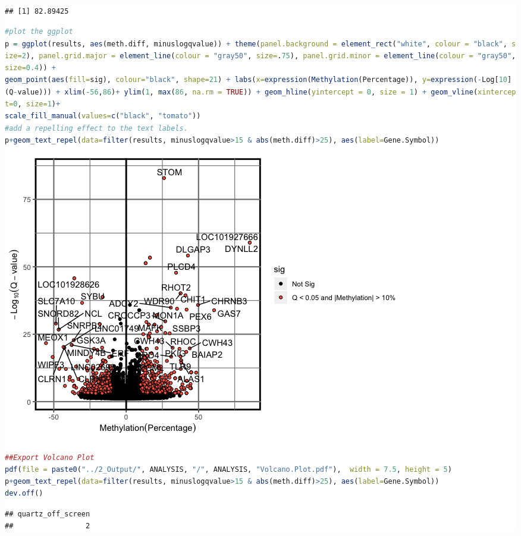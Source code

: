 ```
## [1] 82.89425
```

```r
#plot the ggplot
p = ggplot(results, aes(meth.diff, minuslogqvalue)) + theme(panel.background = element_rect("white", colour = "black", size=2), panel.grid.major = element_line(colour = "gray50", size=.75), panel.grid.minor = element_line(colour = "gray50", size=0.4)) + 
geom_point(aes(fill=sig), colour="black", shape=21) + labs(x=expression(Methylation(Percentage)), y=expression(-Log[10](Q-value))) + xlim(-56,86)+ ylim(1, max(86, na.rm = TRUE)) + geom_hline(yintercept = 0, size = 1) + geom_vline(xintercept=0, size=1)+ 
scale_fill_manual(values=c("black", "tomato"))
#add a repelling effect to the text labels.
p+geom_text_repel(data=filter(results, minuslogqvalue>15 & abs(meth.diff)>25), aes(label=Gene.Symbol))
```

![](README_files/figure-html/Volcano-1.png)

```r
##Export Volcano Plot
pdf(file = paste0("../2_Output/", ANALYSIS, "/", ANALYSIS, "Volcano.Plot.pdf"),  width = 7.5, height = 5)
p+geom_text_repel(data=filter(results, minuslogqvalue>15 & abs(meth.diff)>25), aes(label=Gene.Symbol))
dev.off()
```

```
## quartz_off_screen 
##                 2
```

